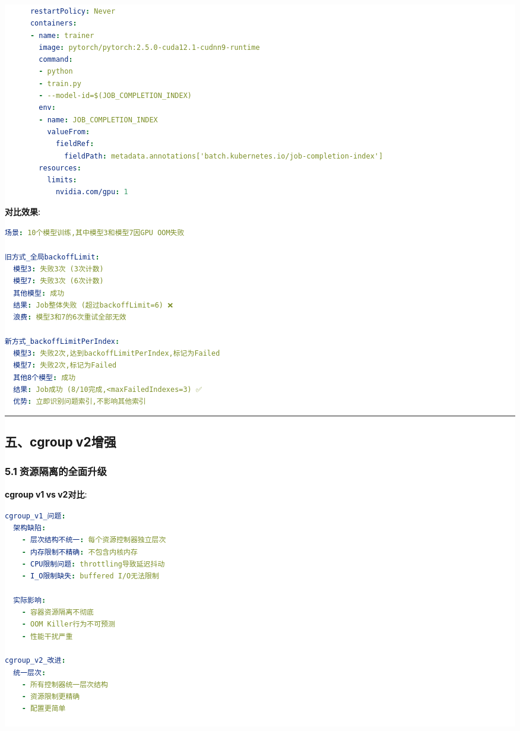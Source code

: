 ```yaml
      restartPolicy: Never
      containers:
      - name: trainer
        image: pytorch/pytorch:2.5.0-cuda12.1-cudnn9-runtime
        command:
        - python
        - train.py
        - --model-id=$(JOB_COMPLETION_INDEX)
        env:
        - name: JOB_COMPLETION_INDEX
          valueFrom:
            fieldRef:
              fieldPath: metadata.annotations['batch.kubernetes.io/job-completion-index']
        resources:
          limits:
            nvidia.com/gpu: 1
```

**对比效果**:

```yaml
场景: 10个模型训练,其中模型3和模型7因GPU OOM失败

旧方式_全局backoffLimit:
  模型3: 失败3次 (3次计数)
  模型7: 失败3次 (6次计数)
  其他模型: 成功
  结果: Job整体失败 (超过backoffLimit=6) ❌
  浪费: 模型3和7的6次重试全部无效

新方式_backoffLimitPerIndex:
  模型3: 失败2次,达到backoffLimitPerIndex,标记为Failed
  模型7: 失败2次,标记为Failed
  其他8个模型: 成功
  结果: Job成功 (8/10完成,<maxFailedIndexes=3) ✅
  优势: 立即识别问题索引,不影响其他索引
```

---

## 五、cgroup v2增强

### 5.1 资源隔离的全面升级

**cgroup v1 vs v2对比**:

```yaml
cgroup_v1_问题:
  架构缺陷:
    - 层次结构不统一: 每个资源控制器独立层次
    - 内存限制不精确: 不包含内核内存
    - CPU限制问题: throttling导致延迟抖动
    - I_O限制缺失: buffered I/O无法限制
  
  实际影响:
    - 容器资源隔离不彻底
    - OOM Killer行为不可预测
    - 性能干扰严重

cgroup_v2_改进:
  统一层次:
    - 所有控制器统一层次结构
    - 资源限制更精确
    - 配置更简单
  
```